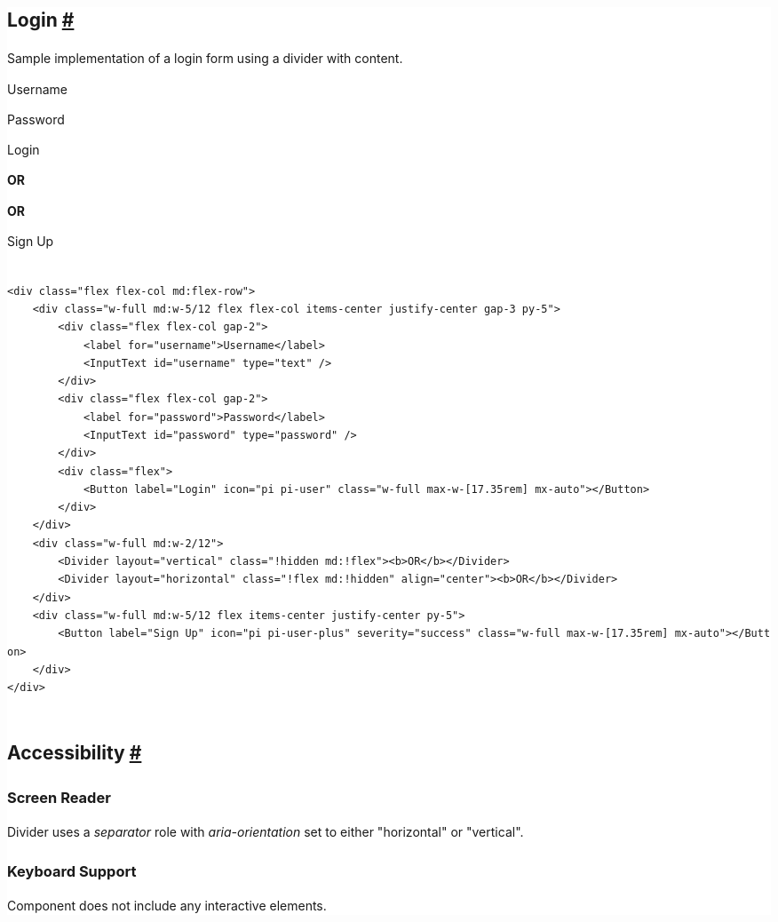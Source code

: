 ```
```

## Login [#](https://primevue.org/divider/#login)

Sample implementation of a login form using a divider with content.

Username

Password

Login

**OR**

**OR**

Sign Up

```

<div class="flex flex-col md:flex-row">
    <div class="w-full md:w-5/12 flex flex-col items-center justify-center gap-3 py-5">
        <div class="flex flex-col gap-2">
            <label for="username">Username</label>
            <InputText id="username" type="text" />
        </div>
        <div class="flex flex-col gap-2">
            <label for="password">Password</label>
            <InputText id="password" type="password" />
        </div>
        <div class="flex">
            <Button label="Login" icon="pi pi-user" class="w-full max-w-[17.35rem] mx-auto"></Button>
        </div>
    </div>
    <div class="w-full md:w-2/12">
        <Divider layout="vertical" class="!hidden md:!flex"><b>OR</b></Divider>
        <Divider layout="horizontal" class="!flex md:!hidden" align="center"><b>OR</b></Divider>
    </div>
    <div class="w-full md:w-5/12 flex items-center justify-center py-5">
        <Button label="Sign Up" icon="pi pi-user-plus" severity="success" class="w-full max-w-[17.35rem] mx-auto"></Button>
    </div>
</div>


```

## Accessibility [#](https://primevue.org/divider/#accessibility)

### Screen Reader

Divider uses a *separator* role with *aria-orientation* set to either "horizontal" or "vertical".

### Keyboard Support

Component does not include any interactive elements.